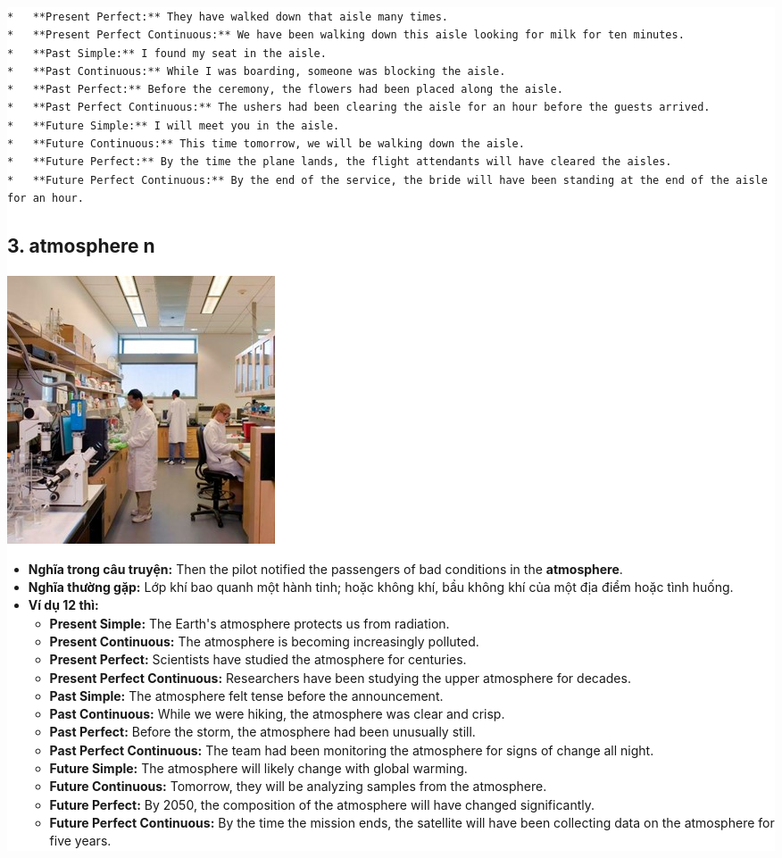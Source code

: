     *   **Present Perfect:** They have walked down that aisle many times.
    *   **Present Perfect Continuous:** We have been walking down this aisle looking for milk for ten minutes.
    *   **Past Simple:** I found my seat in the aisle.
    *   **Past Continuous:** While I was boarding, someone was blocking the aisle.
    *   **Past Perfect:** Before the ceremony, the flowers had been placed along the aisle.
    *   **Past Perfect Continuous:** The ushers had been clearing the aisle for an hour before the guests arrived.
    *   **Future Simple:** I will meet you in the aisle.
    *   **Future Continuous:** This time tomorrow, we will be walking down the aisle.
    *   **Future Perfect:** By the time the plane lands, the flight attendants will have cleared the aisles.
    *   **Future Perfect Continuous:** By the end of the service, the bride will have been standing at the end of the aisle for an hour.

## 3. atmosphere n
![alt text](eew-4-19/3.jpg)
*   **Nghĩa trong câu truyện:** Then the pilot notified the passengers of bad conditions in the **atmosphere**.
*   **Nghĩa thường gặp:** Lớp khí bao quanh một hành tinh; hoặc không khí, bầu không khí của một địa điểm hoặc tình huống.
*   **Ví dụ 12 thì:**
    *   **Present Simple:** The Earth's atmosphere protects us from radiation.
    *   **Present Continuous:** The atmosphere is becoming increasingly polluted.
    *   **Present Perfect:** Scientists have studied the atmosphere for centuries.
    *   **Present Perfect Continuous:** Researchers have been studying the upper atmosphere for decades.
    *   **Past Simple:** The atmosphere felt tense before the announcement.
    *   **Past Continuous:** While we were hiking, the atmosphere was clear and crisp.
    *   **Past Perfect:** Before the storm, the atmosphere had been unusually still.
    *   **Past Perfect Continuous:** The team had been monitoring the atmosphere for signs of change all night.
    *   **Future Simple:** The atmosphere will likely change with global warming.
    *   **Future Continuous:** Tomorrow, they will be analyzing samples from the atmosphere.
    *   **Future Perfect:** By 2050, the composition of the atmosphere will have changed significantly.
    *   **Future Perfect Continuous:** By the time the mission ends, the satellite will have been collecting data on the atmosphere for five years.
